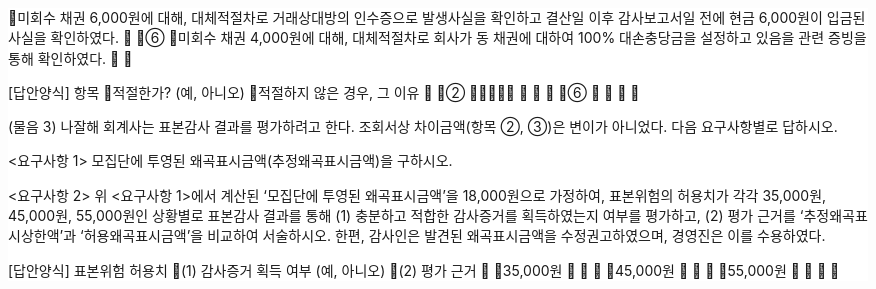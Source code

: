 미회수 채권 6,000원에 대해, 대체적절차로 거래상대방의 인수증으로 발생사실을 확인하고 결산일 이후 감사보고서일 전에 현금 6,000원이 입금된 사실을 확인하였다.

⑥
미회수 채권 4,000원에 대해, 대체적절차로 회사가 동 채권에 대하여 100% 대손충당금을 설정하고 있음을 관련 증빙을 통해 확인하였다. 



[답안양식]
항목
적절한가?
(예, 아니오)
적절하지 않은 경우, 그 이유

②



⋮



⑥






(물음 3) 나잘해 회계사는 표본감사 결과를 평가하려고 한다. 조회서상 차이금액(항목 ②, ③)은 변이가 아니었다. 다음 요구사항별로 답하시오.

<요구사항 1> 
모집단에 투영된 왜곡표시금액(추정왜곡표시금액)을 구하시오.


<요구사항 2> 
위 <요구사항 1>에서 계산된 ‘모집단에 투영된 왜곡표시금액’을 18,000원으로 가정하여, 표본위험의 허용치가 각각 35,000원, 45,000원, 55,000원인 상황별로 표본감사 결과를 통해 (1) 충분하고 적합한 감사증거를 획득하였는지 여부를 평가하고, (2) 평가 근거를 ‘추정왜곡표시상한액’과 ‘허용왜곡표시금액’을 비교하여 서술하시오. 한편, 감사인은 발견된 왜곡표시금액을 수정권고하였으며, 경영진은 이를 수용하였다.

[답안양식]
표본위험 허용치
(1) 감사증거 
획득 여부
 (예, 아니오)
(2) 평가 근거

35,000원



45,000원



55,000원




